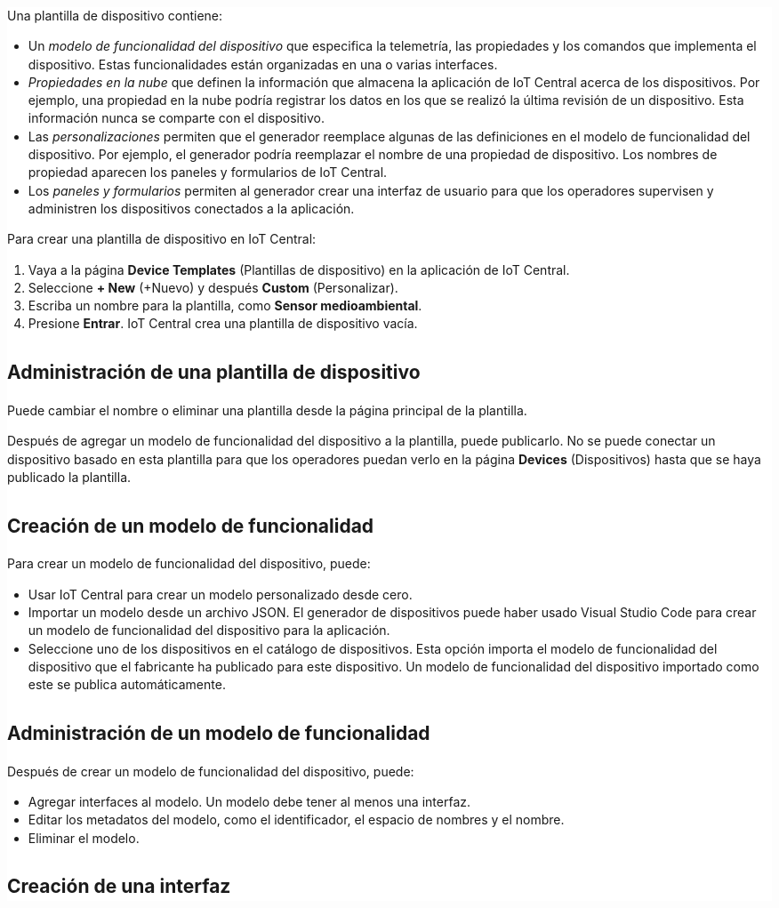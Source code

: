 Una plantilla de dispositivo contiene:

- Un _modelo de funcionalidad del dispositivo_ que especifica la telemetría, las propiedades y los comandos que implementa el dispositivo. Estas funcionalidades están organizadas en una o varias interfaces.
- _Propiedades en la nube_ que definen la información que almacena la aplicación de IoT Central acerca de los dispositivos. Por ejemplo, una propiedad en la nube podría registrar los datos en los que se realizó la última revisión de un dispositivo. Esta información nunca se comparte con el dispositivo.
- Las _personalizaciones_ permiten que el generador reemplace algunas de las definiciones en el modelo de funcionalidad del dispositivo. Por ejemplo, el generador podría reemplazar el nombre de una propiedad de dispositivo. Los nombres de propiedad aparecen los paneles y formularios de IoT Central.
- Los _paneles y formularios_ permiten al generador crear una interfaz de usuario para que los operadores supervisen y administren los dispositivos conectados a la aplicación.

Para crear una plantilla de dispositivo en IoT Central:

1. Vaya a la página **Device Templates** (Plantillas de dispositivo) en la aplicación de IoT Central.
1. Seleccione **+ New** (+Nuevo) y después **Custom** (Personalizar).
1. Escriba un nombre para la plantilla, como **Sensor medioambiental**.
1. Presione **Entrar**. IoT Central crea una plantilla de dispositivo vacía.

## <a name="manage-a-device-template"></a>Administración de una plantilla de dispositivo

Puede cambiar el nombre o eliminar una plantilla desde la página principal de la plantilla.

Después de agregar un modelo de funcionalidad del dispositivo a la plantilla, puede publicarlo. No se puede conectar un dispositivo basado en esta plantilla para que los operadores puedan verlo en la página **Devices** (Dispositivos) hasta que se haya publicado la plantilla.

## <a name="create-a-capability-model"></a>Creación de un modelo de funcionalidad

Para crear un modelo de funcionalidad del dispositivo, puede:

- Usar IoT Central para crear un modelo personalizado desde cero.
- Importar un modelo desde un archivo JSON. El generador de dispositivos puede haber usado Visual Studio Code para crear un modelo de funcionalidad del dispositivo para la aplicación.
- Seleccione uno de los dispositivos en el catálogo de dispositivos. Esta opción importa el modelo de funcionalidad del dispositivo que el fabricante ha publicado para este dispositivo. Un modelo de funcionalidad del dispositivo importado como este se publica automáticamente.

## <a name="manage-a-capability-model"></a>Administración de un modelo de funcionalidad

Después de crear un modelo de funcionalidad del dispositivo, puede:

- Agregar interfaces al modelo. Un modelo debe tener al menos una interfaz.
- Editar los metadatos del modelo, como el identificador, el espacio de nombres y el nombre.
- Eliminar el modelo.

## <a name="create-an-interface"></a>Creación de una interfaz
